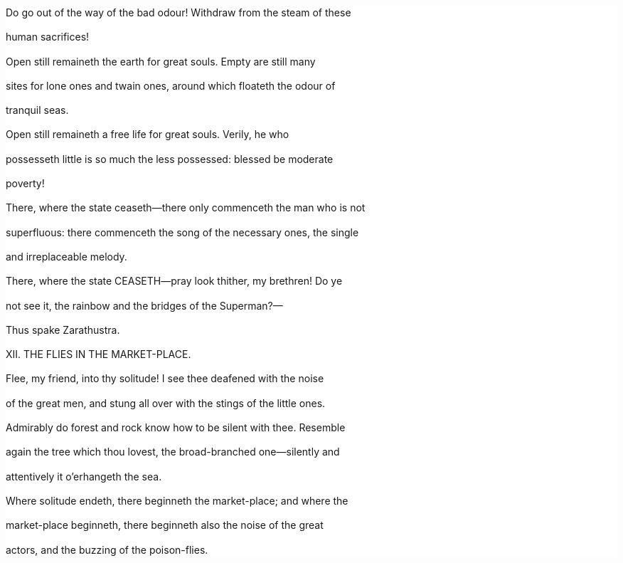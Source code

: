 

Do go out of the way of the bad odour! Withdraw from the steam of these

human sacrifices!



Open still remaineth the earth for great souls. Empty are still many

sites for lone ones and twain ones, around which floateth the odour of

tranquil seas.



Open still remaineth a free life for great souls. Verily, he who

possesseth little is so much the less possessed: blessed be moderate

poverty!



There, where the state ceaseth—there only commenceth the man who is not

superfluous: there commenceth the song of the necessary ones, the single

and irreplaceable melody.



There, where the state CEASETH—pray look thither, my brethren! Do ye

not see it, the rainbow and the bridges of the Superman?—



Thus spake Zarathustra.









XII. THE FLIES IN THE MARKET-PLACE.





Flee, my friend, into thy solitude! I see thee deafened with the noise

of the great men, and stung all over with the stings of the little ones.



Admirably do forest and rock know how to be silent with thee. Resemble

again the tree which thou lovest, the broad-branched one—silently and

attentively it o’erhangeth the sea.



Where solitude endeth, there beginneth the market-place; and where the

market-place beginneth, there beginneth also the noise of the great

actors, and the buzzing of the poison-flies.
